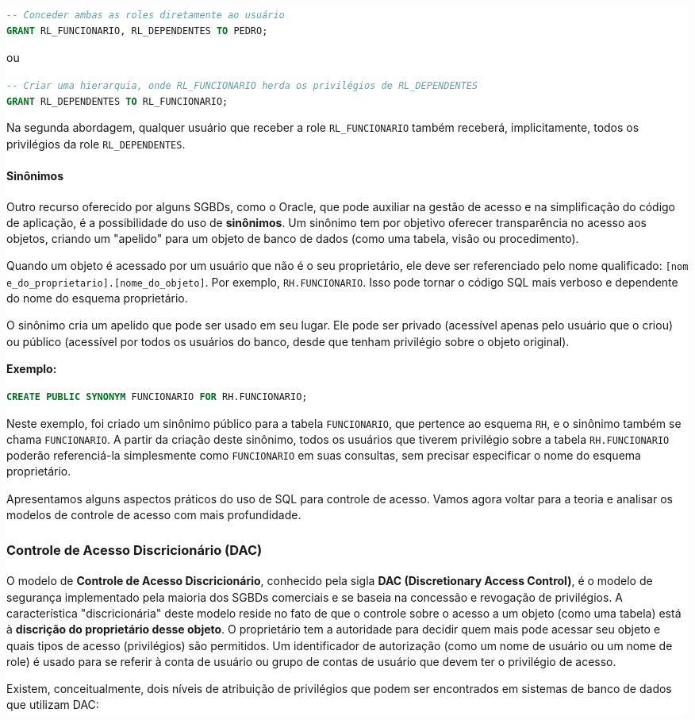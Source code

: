 ```sql
-- Conceder ambas as roles diretamente ao usuário
GRANT RL_FUNCIONARIO, RL_DEPENDENTES TO PEDRO;
```

ou

```sql
-- Criar uma hierarquia, onde RL_FUNCIONARIO herda os privilégios de RL_DEPENDENTES
GRANT RL_DEPENDENTES TO RL_FUNCIONARIO;
```

Na segunda abordagem, qualquer usuário que receber a role `RL_FUNCIONARIO` também receberá, implicitamente, todos os privilégios da role `RL_DEPENDENTES`.

#### Sinônimos

Outro recurso oferecido por alguns SGBDs, como o Oracle, que pode auxiliar na gestão de acesso e na simplificação do código de aplicação, é a possibilidade do uso de **sinônimos**. Um sinônimo tem por objetivo oferecer transparência no acesso aos objetos, criando um "apelido" para um objeto de banco de dados (como uma tabela, visão ou procedimento).

Quando um objeto é acessado por um usuário que não é o seu proprietário, ele deve ser referenciado pelo nome qualificado: `[nome_do_proprietario].[nome_do_objeto]`. Por exemplo, `RH.FUNCIONARIO`. Isso pode tornar o código SQL mais verboso e dependente do nome do esquema proprietário.

O sinônimo cria um apelido que pode ser usado em seu lugar. Ele pode ser privado (acessível apenas pelo usuário que o criou) ou público (acessível por todos os usuários do banco, desde que tenham privilégio sobre o objeto original).

**Exemplo:**

```sql
CREATE PUBLIC SYNONYM FUNCIONARIO FOR RH.FUNCIONARIO;
```

Neste exemplo, foi criado um sinônimo público para a tabela `FUNCIONARIO`, que pertence ao esquema `RH`, e o sinônimo também se chama `FUNCIONARIO`. A partir da criação deste sinônimo, todos os usuários que tiverem privilégio sobre a tabela `RH.FUNCIONARIO` poderão referenciá-la simplesmente como `FUNCIONARIO` em suas consultas, sem precisar especificar o nome do esquema proprietário.

Apresentamos alguns aspectos práticos do uso de SQL para controle de acesso. Vamos agora voltar para a teoria e analisar os modelos de controle de acesso com mais profundidade.

### Controle de Acesso Discricionário (DAC)

O modelo de **Controle de Acesso Discricionário**, conhecido pela sigla **DAC (Discretionary Access Control)**, é o modelo de segurança implementado pela maioria dos SGBDs comerciais e se baseia na concessão e revogação de privilégios. A característica "discricionária" deste modelo reside no fato de que o controle sobre o acesso a um objeto (como uma tabela) está à **discrição do proprietário desse objeto**. O proprietário tem a autoridade para decidir quem mais pode acessar seu objeto e quais tipos de acesso (privilégios) são permitidos. Um identificador de autorização (como um nome de usuário ou um nome de role) é usado para se referir à conta de usuário ou grupo de contas de usuário que devem ter o privilégio de acesso.

Existem, conceitualmente, dois níveis de atribuição de privilégios que podem ser encontrados em sistemas de banco de dados que utilizam DAC:
